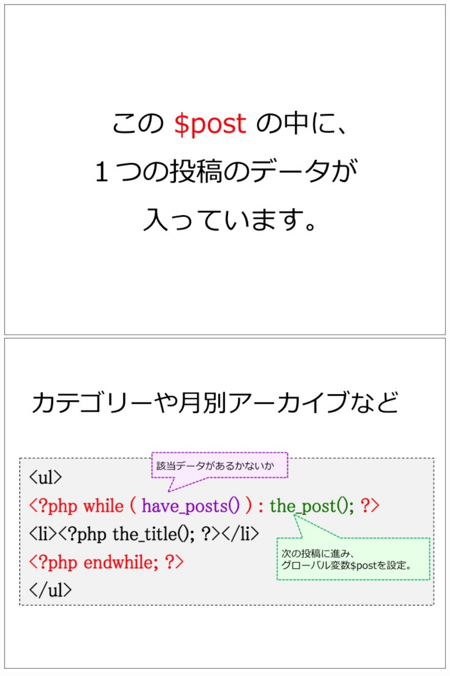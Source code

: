 <img src="img/wp_php_31.jpg" style="width:100%;" alt="$postの中身"/>

<img src="img/wp_php_32.jpg" style="width:100%;" alt="$postの中身"/>
